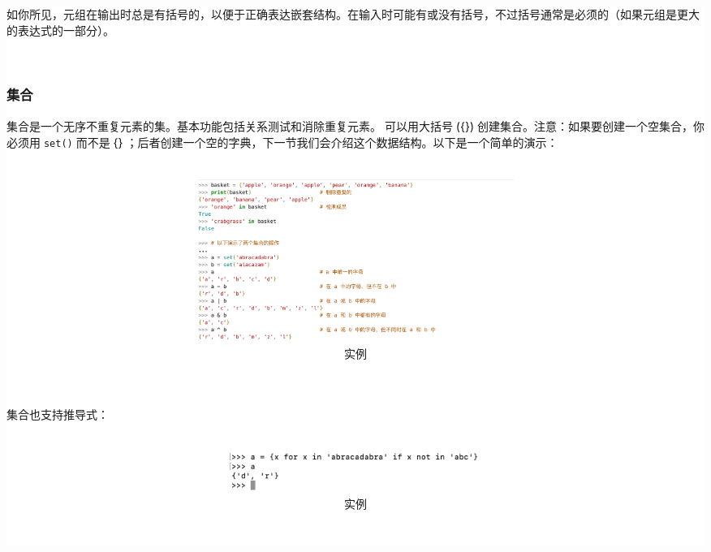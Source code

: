 如你所见，元组在输出时总是有括号的，以便于正确表达嵌套结构。在输入时可能有或没有括号，不过括号通常是必须的（如果元组是更大的表达式的一部分）。

<br>

### 集合

集合是一个无序不重复元素的集。基本功能包括关系测试和消除重复元素。
可以用大括号 ({}) 创建集合。注意：如果要创建一个空集合，你必须用 `set()` 而不是 {} ；后者创建一个空的字典，下一节我们会介绍这个数据结构。以下是一个简单的演示：


<br>
<div align=center>
<img src="images/2022-07-02-23-43-35.png" height=200>
<div>实例</div>
</div>
<br>
<br>

集合也支持推导式：

<br>
<div align=center>
<img src="images/2022-07-02-23-46-08.png" height=50>
<div>实例</div>
</div>
<br>
<br>

